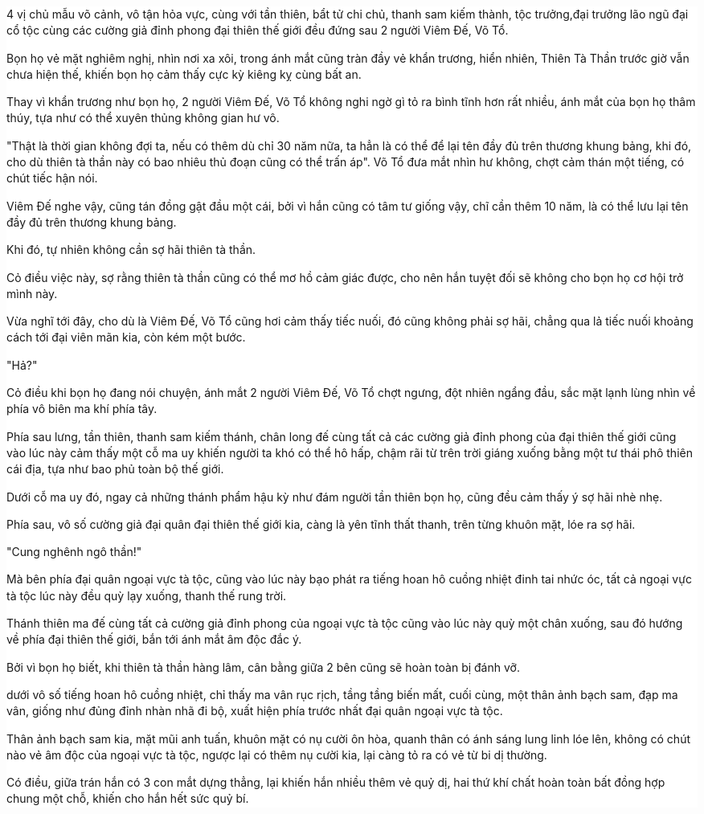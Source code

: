 4 vị chủ mẫu võ cảnh, vô tận hỏa vực, cùng với tần thiên, bẩt tử chi chủ, thanh sam kiếm thành, tộc trưởng,đại trưởng lão ngũ đại cổ tộc cùng các cường giả đỉnh phong đại thiên thế giới đều đứng sau 2 người Viêm Đế, Võ Tổ.

Bọn họ vẻ mặt nghiêm nghị, nhìn nơi xa xôi, trong ánh mắt cũng tràn đầy vẻ khẩn trương, hiển nhiên, Thiên Tà Thần trước giờ vẫn chưa hiện thế, khiến bọn họ cảm thấy cực kỳ kiêng kỵ cùng bất an.

Thay vì khẩn trương như bọn họ, 2 người Viêm Đế, Võ Tổ không nghi ngờ gì tỏ ra bình tĩnh hơn rất nhiều, ánh mắt của bọn họ thâm thúy, tựa như có thể xuyên thủng không gian hư vô.

"Thật là thời gian không đợi ta, nếu có thêm dù chỉ 30 năm nữa, ta hẳn là có thể để lại tên đầy đủ trên thương khung bảng, khi đó, cho dù thiên tà thần này có bao nhiêu thủ đoạn cũng có thể trấn áp". Võ Tổ đưa mắt nhìn hư không, chợt cảm thán một tiếng, có chút tiếc hận nói.

Viêm Đế nghe vậy, cũng tán đồng gật đầu một cái, bởi vì hắn cũng có tâm tư giống vậy, chĩ cần thêm 10 năm, là có thể lưu lại tên đầy đủ trên thương khung bảng.

Khi đó, tự nhiên không cần sợ hãi thiên tà thần.

Cỏ điều việc này, sợ rằng thiên tà thần cũng có thể mơ hồ cảm giác được, cho nên hắn tuyệt đối sẽ không cho bọn họ cơ hội trở mình này.

Vừa nghĩ tới đây, cho dù là Viêm Đế, Võ Tổ cũng hơi cảm thấy tiếc nuối, đó cũng không phải sợ hãi, chẳng qua lả tiếc nuối khoảng cách tới đại viên mãn kia, còn kém một bước.

"Hả?"

Cỏ điều khi bọn họ đang nói chuyện, ánh mắt 2 người Viêm Đế, Võ Tổ chợt ngưng, đột nhiên ngẩng đầu, sắc mặt lạnh lùng nhìn về phía vô biên ma khí phía tây.

Phía sau lưng, tần thiên, thanh sam kiếm thánh, chân long đế cùng tất cả các cường giả đỉnh phong của đại thiên thế giới cũng vào lúc này cảm thấy một cỗ ma uy khiến người ta khó có thể hô hấp, chậm rãi từ trên trời giáng xuống bằng một tư thái phô thiên cái địa, tựa như bao phủ toàn bộ thế giới.

Dưới cỗ ma uy đó, ngay cả những thánh phẩm hậu kỳ như đám người tần thiên bọn họ, cũng đều cảm thấy ý sợ hãi nhè nhẹ.

Phía sau, vô số cường giả đại quân đại thiên thế giới kia, càng là yên tĩnh thất thanh, trên từng khuôn mặt, lóe ra sợ hãi.

"Cung nghênh ngô thần!"

Mà bên phía đại quân ngoại vực tà tộc, cũng vào lúc này bạo phát ra tiếng hoan hô cuồng nhiệt đinh tai nhức óc, tất cả ngoại vực tà tộc lúc này đều quỳ lạy xuống, thanh thế rung trời.

Thánh thiên ma đế cùng tất cả cường giả đỉnh phong của ngoại vực tà tộc cũng vào lúc này quỳ một chân xuống, sau đó hướng về phía đại thiên thế giới, bắn tới ánh mắt âm độc đắc ý.

Bởi vì bọn họ biết, khi thiên tà thần hàng lâm, cân bằng giữa 2 bên cũng sẽ hoàn toàn bị đánh vỡ.

dưới vô số tiếng hoan hô cuồng nhiệt, chỉ thấy ma vân rục rịch, tầng tầng biến mất, cuối cùng, một thân ảnh bạch sam, đạp ma vân, giống như đủng đỉnh nhàn nhã đi bộ, xuất hiện phía trước nhất đại quân ngoại vực tà tộc.

Thân ảnh bạch sam kia, mặt mũi anh tuấn, khuôn mặt có nụ cười ôn hòa, quanh thân có ánh sáng lung linh lóe lên, không có chút nào vẻ âm độc của ngoại vực tà tộc, ngược lại có thêm nụ cười kia, lại càng tỏ ra có vẻ từ bi dị thường.

Có điều, giữa trán hắn có 3 con mắt dựng thẳng, lại khiến hắn nhiều thêm vẻ quỷ dị, hai thứ khí chất hoàn toàn bất đồng hợp chung một chỗ, khiến cho hắn hết sức quỷ bí.
